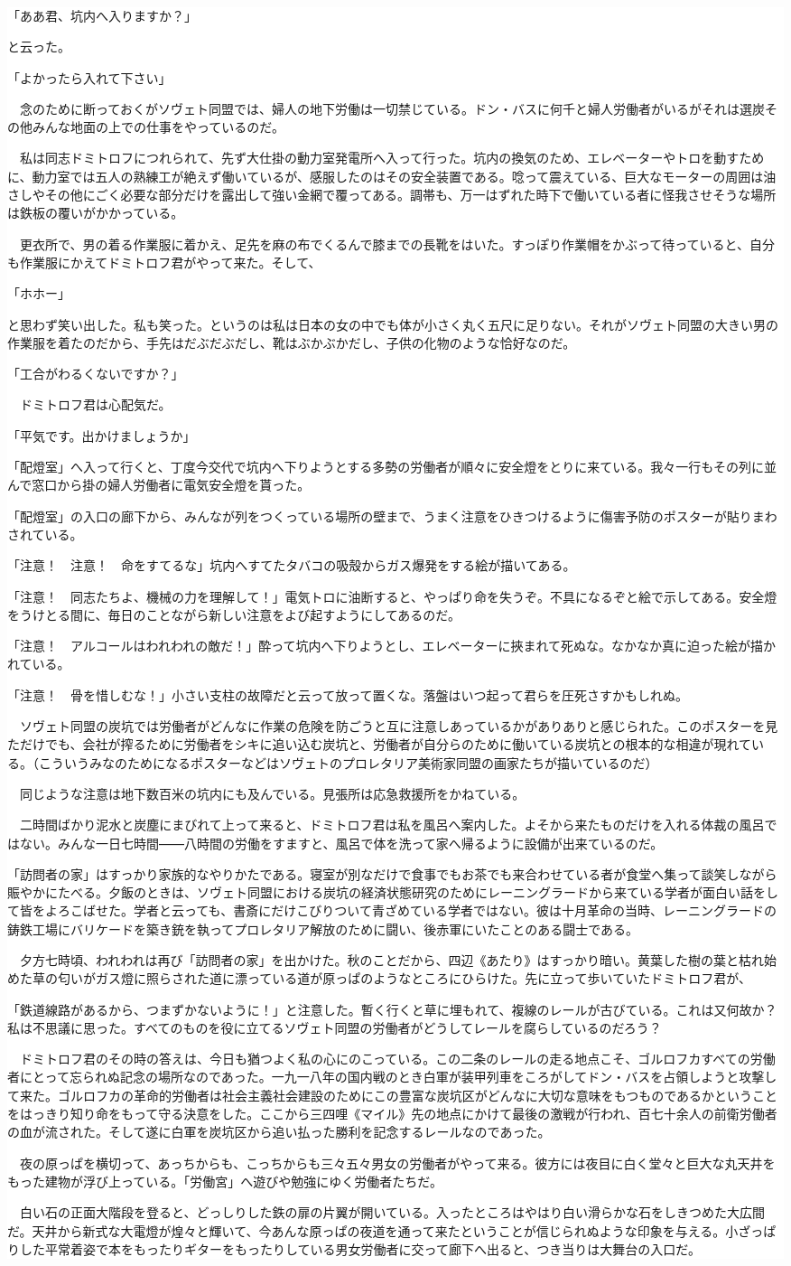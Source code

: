 「ああ君、坑内へ入りますか？」

と云った。

「よかったら入れて下さい」

　念のために断っておくがソヴェト同盟では、婦人の地下労働は一切禁じている。ドン・バスに何千と婦人労働者がいるがそれは選炭その他みんな地面の上での仕事をやっているのだ。

　私は同志ドミトロフにつれられて、先ず大仕掛の動力室発電所へ入って行った。坑内の換気のため、エレベーターやトロを動すために、動力室では五人の熟練工が絶えず働いているが、感服したのはその安全装置である。唸って震えている、巨大なモーターの周囲は油さしやその他にごく必要な部分だけを露出して強い金網で覆ってある。調帯も、万一はずれた時下で働いている者に怪我させそうな場所は鉄板の覆いがかかっている。

　更衣所で、男の着る作業服に着かえ、足先を麻の布でくるんで膝までの長靴をはいた。すっぽり作業帽をかぶって待っていると、自分も作業服にかえてドミトロフ君がやって来た。そして、

「ホホー」

と思わず笑い出した。私も笑った。というのは私は日本の女の中でも体が小さく丸く五尺に足りない。それがソヴェト同盟の大きい男の作業服を着たのだから、手先はだぶだぶだし、靴はぶかぶかだし、子供の化物のような恰好なのだ。

「工合がわるくないですか？」

　ドミトロフ君は心配気だ。

「平気です。出かけましょうか」

「配燈室」へ入って行くと、丁度今交代で坑内へ下りようとする多勢の労働者が順々に安全燈をとりに来ている。我々一行もその列に並んで窓口から掛の婦人労働者に電気安全燈を貰った。

「配燈室」の入口の廊下から、みんなが列をつくっている場所の壁まで、うまく注意をひきつけるように傷害予防のポスターが貼りまわされている。

「注意！　注意！　命をすてるな」坑内へすてたタバコの吸殼からガス爆発をする絵が描いてある。

「注意！　同志たちよ、機械の力を理解して！」電気トロに油断すると、やっぱり命を失うぞ。不具になるぞと絵で示してある。安全燈をうけとる間に、毎日のことながら新しい注意をよび起すようにしてあるのだ。

「注意！　アルコールはわれわれの敵だ！」酔って坑内へ下りようとし、エレベーターに挾まれて死ぬな。なかなか真に迫った絵が描かれている。

「注意！　骨を惜しむな！」小さい支柱の故障だと云って放って置くな。落盤はいつ起って君らを圧死さすかもしれぬ。

　ソヴェト同盟の炭坑では労働者がどんなに作業の危険を防ごうと互に注意しあっているかがありありと感じられた。このポスターを見ただけでも、会社が搾るために労働者をシキに追い込む炭坑と、労働者が自分らのために働いている炭坑との根本的な相違が現れている。（こういうみなのためになるポスターなどはソヴェトのプロレタリア美術家同盟の画家たちが描いているのだ）

　同じような注意は地下数百米の坑内にも及んでいる。見張所は応急救援所をかねている。

　二時間ばかり泥水と炭塵にまびれて上って来ると、ドミトロフ君は私を風呂へ案内した。よそから来たものだけを入れる体裁の風呂ではない。みんな一日七時間――八時間の労働をすますと、風呂で体を洗って家へ帰るように設備が出来ているのだ。

「訪問者の家」はすっかり家族的なやりかたである。寝室が別なだけで食事でもお茶でも来合わせている者が食堂へ集って談笑しながら賑やかにたべる。夕飯のときは、ソヴェト同盟における炭坑の経済状態研究のためにレーニングラードから来ている学者が面白い話をして皆をよろこばせた。学者と云っても、書斎にだけこびりついて青ざめている学者ではない。彼は十月革命の当時、レーニングラードの鋳鉄工場にバリケードを築き銃を執ってプロレタリア解放のために闘い、後赤軍にいたことのある闘士である。



　夕方七時頃、われわれは再び「訪問者の家」を出かけた。秋のことだから、四辺《あたり》はすっかり暗い。黄葉した樹の葉と枯れ始めた草の匂いがガス燈に照らされた道に漂っている道が原っぱのようなところにひらけた。先に立って歩いていたドミトロフ君が、

「鉄道線路があるから、つまずかないように！」と注意した。暫く行くと草に埋もれて、複線のレールが古びている。これは又何故か？　私は不思議に思った。すべてのものを役に立てるソヴェト同盟の労働者がどうしてレールを腐らしているのだろう？

　ドミトロフ君のその時の答えは、今日も猶つよく私の心にのこっている。この二条のレールの走る地点こそ、ゴルロフカすべての労働者にとって忘られぬ記念の場所なのであった。一九一八年の国内戦のとき白軍が装甲列車をころがしてドン・バスを占領しようと攻撃して来た。ゴルロフカの革命的労働者は社会主義社会建設のためにこの豊富な炭坑区がどんなに大切な意味をもつものであるかということをはっきり知り命をもって守る決意をした。ここから三四哩《マイル》先の地点にかけて最後の激戦が行われ、百七十余人の前衛労働者の血が流された。そして遂に白軍を炭坑区から追い払った勝利を記念するレールなのであった。

　夜の原っぱを横切って、あっちからも、こっちからも三々五々男女の労働者がやって来る。彼方には夜目に白く堂々と巨大な丸天井をもった建物が浮び上っている。「労働宮」へ遊びや勉強にゆく労働者たちだ。

　白い石の正面大階段を登ると、どっしりした鉄の扉の片翼が開いている。入ったところはやはり白い滑らかな石をしきつめた大広間だ。天井から新式な大電燈が煌々と輝いて、今あんな原っぱの夜道を通って来たということが信じられぬような印象を与える。小ざっぱりした平常着姿で本をもったりギターをもったりしている男女労働者に交って廊下へ出ると、つき当りは大舞台の入口だ。
